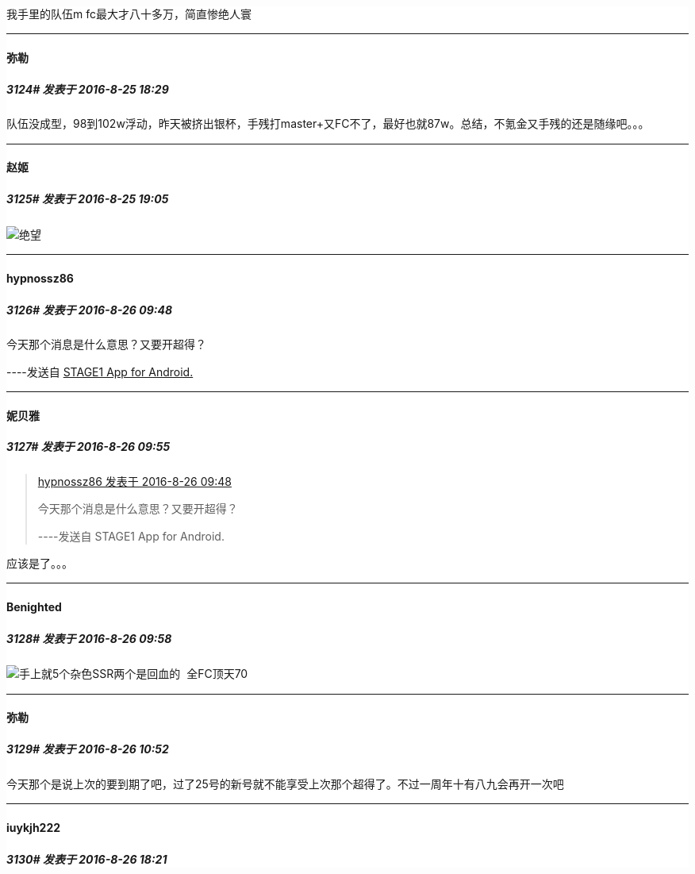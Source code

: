 我手里的队伍m fc最大才八十多万，简直惨绝人寰

*****

####  弥勒  
##### 3124#       发表于 2016-8-25 18:29

队伍没成型，98到102w浮动，昨天被挤出银杯，手残打master+又FC不了，最好也就87w。总结，不氪金又手残的还是随缘吧。。。

*****

####  赵姬  
##### 3125#       发表于 2016-8-25 19:05

<img src="https://static.saraba1st.com/image/smiley/face/38.gif" referrerpolicy="no-referrer">绝望

*****

####  hypnossz86  
##### 3126#       发表于 2016-8-26 09:48

今天那个消息是什么意思？又要开超得？

----发送自 [STAGE1 App for Android.](http://stage1.5j4m.com/?1.21)

*****

####  妮贝雅  
##### 3127#       发表于 2016-8-26 09:55

<blockquote><a href="httphttps://bbs.saraba1st.com/2b/forum.php?mod=redirect&amp;goto=findpost&amp;pid=33394581&amp;ptid=1130963" target="_blank">hypnossz86 发表于 2016-8-26 09:48</a>

今天那个消息是什么意思？又要开超得？

----发送自 STAGE1 App for Android.</blockquote>
应该是了。。。

*****

####  Benighted  
##### 3128#       发表于 2016-8-26 09:58

<img src="https://static.saraba1st.com/image/smiley/face/191.gif" referrerpolicy="no-referrer">手上就5个杂色SSR两个是回血的  全FC顶天70

*****

####  弥勒  
##### 3129#       发表于 2016-8-26 10:52

今天那个是说上次的要到期了吧，过了25号的新号就不能享受上次那个超得了。不过一周年十有八九会再开一次吧

*****

####  iuykjh222  
##### 3130#       发表于 2016-8-26 18:21
